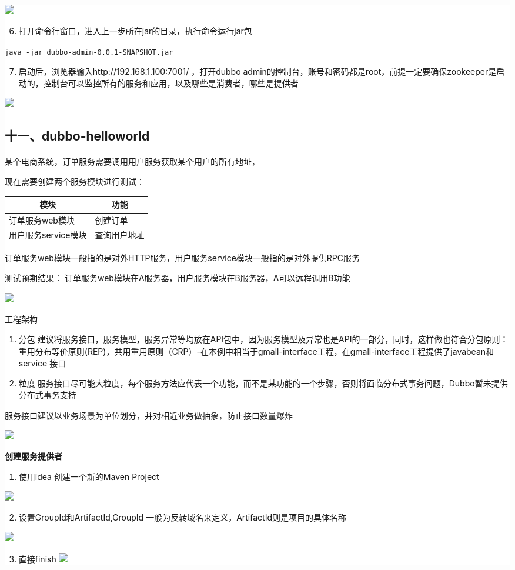 ![](https://upload-images.jianshu.io/upload_images/2765653-ffa4ab8a9d6aa66a.png?imageMogr2/auto-orient/strip%7CimageView2/2/w/1240)

6. 打开命令行窗口，进入上一步所在jar的目录，执行命令运行jar包

```
java -jar dubbo-admin-0.0.1-SNAPSHOT.jar
```

7. 启动后，浏览器输入http://192.168.1.100:7001/ ，打开dubbo admin的控制台，账号和密码都是root，前提一定要确保zookeeper是启动的，控制台可以监控所有的服务和应用，以及哪些是消费者，哪些是提供者

![](https://upload-images.jianshu.io/upload_images/2765653-dddecf5596975be4.png?imageMogr2/auto-orient/strip%7CimageView2/2/w/1240)


## 十一、dubbo-helloworld

某个电商系统，订单服务需要调用用户服务获取某个用户的所有地址，

现在需要创建两个服务模块进行测试：

|  模块  | 功能 |
|  ----  | ----  |
|订单服务web模块  | 创建订单|
| 用户服务service模块 | 查询用户地址 |

订单服务web模块一般指的是对外HTTP服务，用户服务service模块一般指的是对外提供RPC服务

测试预期结果：
订单服务web模块在A服务器，用户服务模块在B服务器，A可以远程调用B功能

![](https://upload-images.jianshu.io/upload_images/2765653-3933a2af5832d8f4.png?imageMogr2/auto-orient/strip%7CimageView2/2/w/1240)

工程架构

1. 分包
建议将服务接口，服务模型，服务异常等均放在API包中，因为服务模型及异常也是API的一部分，同时，这样做也符合分包原则：重用分布等价原则(REP)，共用重用原则（CRP）-在本例中相当于gmall-interface工程，在gmall-interface工程提供了javabean和service 接口

2. 粒度
服务接口尽可能大粒度，每个服务方法应代表一个功能，而不是某功能的一个步骤，否则将面临分布式事务问题，Dubbo暂未提供分布式事务支持

服务接口建议以业务场景为单位划分，并对相近业务做抽象，防止接口数量爆炸

![](https://upload-images.jianshu.io/upload_images/2765653-9f0c48dcd0a8c9cf.png?imageMogr2/auto-orient/strip%7CimageView2/2/w/1240)

**创建服务提供者**

1. 使用idea 创建一个新的Maven Project 

![](https://upload-images.jianshu.io/upload_images/2765653-341200dd74db4169.png?imageMogr2/auto-orient/strip%7CimageView2/2/w/1240)

2. 设置GroupId和ArtifactId,GroupId 一般为反转域名来定义，ArtifactId则是项目的具体名称

![](https://upload-images.jianshu.io/upload_images/2765653-241db0cc49e035fa.png?imageMogr2/auto-orient/strip%7CimageView2/2/w/1240)

3. 直接finish
 ![](https://upload-images.jianshu.io/upload_images/2765653-2aeab8ecba502aa7.png?imageMogr2/auto-orient/strip%7CimageView2/2/w/1240)
